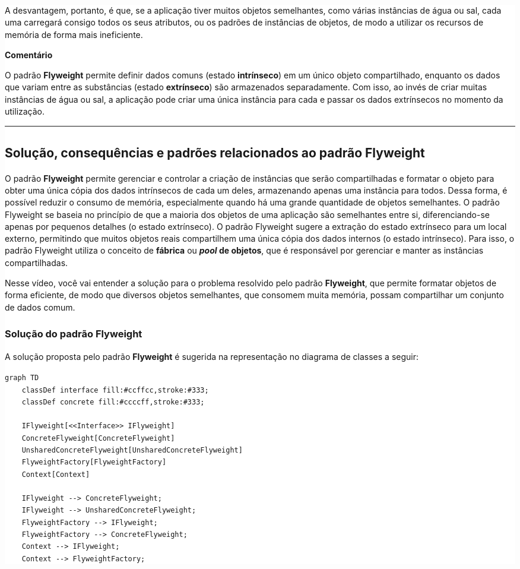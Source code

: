 A desvantagem, portanto, é que, se a aplicação tiver muitos objetos semelhantes, como várias instâncias de água ou sal, cada uma carregará consigo todos os seus atributos, ou os padrões de instâncias de objetos, de modo a utilizar os recursos de memória de forma mais ineficiente.

**Comentário**

O padrão **Flyweight** permite definir dados comuns (estado **intrínseco**) em um único objeto compartilhado, enquanto os dados que variam entre as substâncias (estado **extrínseco**) são armazenados separadamente. Com isso, ao invés de criar muitas instâncias de água ou sal, a aplicação pode criar uma única instância para cada e passar os dados extrínsecos no momento da utilização.

-----

## Solução, consequências e padrões relacionados ao padrão Flyweight

O padrão **Flyweight** permite gerenciar e controlar a criação de instâncias que serão compartilhadas e formatar o objeto para obter uma única cópia dos dados intrínsecos de cada um deles, armazenando apenas uma instância para todos. Dessa forma, é possível reduzir o consumo de memória, especialmente quando há uma grande quantidade de objetos semelhantes. O padrão Flyweight se baseia no princípio de que a maioria dos objetos de uma aplicação são semelhantes entre si, diferenciando-se apenas por pequenos detalhes (o estado extrínseco). O padrão Flyweight sugere a extração do estado extrínseco para um local externo, permitindo que muitos objetos reais compartilhem uma única cópia dos dados internos (o estado intrínseco). Para isso, o padrão Flyweight utiliza o conceito de **fábrica** ou ***pool* de objetos**, que é responsável por gerenciar e manter as instâncias compartilhadas.

Nesse vídeo, você vai entender a solução para o problema resolvido pelo padrão **Flyweight**, que permite formatar objetos de forma eficiente, de modo que diversos objetos semelhantes, que consomem muita memória, possam compartilhar um conjunto de dados comum.

### Solução do padrão Flyweight

A solução proposta pelo padrão **Flyweight** é sugerida na representação no diagrama de classes a seguir:

```mermaid
graph TD
    classDef interface fill:#ccffcc,stroke:#333;
    classDef concrete fill:#ccccff,stroke:#333;

    IFlyweight[<<Interface>> IFlyweight]
    ConcreteFlyweight[ConcreteFlyweight]
    UnsharedConcreteFlyweight[UnsharedConcreteFlyweight]
    FlyweightFactory[FlyweightFactory]
    Context[Context]

    IFlyweight --> ConcreteFlyweight;
    IFlyweight --> UnsharedConcreteFlyweight;
    FlyweightFactory --> IFlyweight;
    FlyweightFactory --> ConcreteFlyweight;
    Context --> IFlyweight;
    Context --> FlyweightFactory;
```
